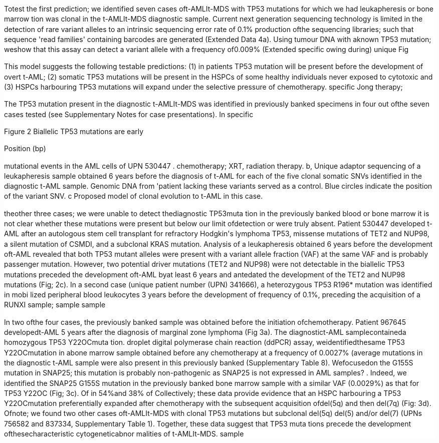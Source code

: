 Totest the first prediction; we identified seven cases oft-AMLIt-MDS with TP53 mutations for which we had leukapheresis or bone marrow tion was clonal in the t-AMLIt-MDS diagnostic sample. Current next generation sequencing technology is limited in the detection of rare variant alleles to an intrinsic sequencing error rate of 0.1% production ofthe sequencing libraries; such that sequence 'read families'  containing barcodes are generated (Extended Data 4a). Using tumour DNA with aknown TP53 mutation; weshow that this assay can detect a variant allele with a frequency of0.009% (Extended specific owing during) unique Fig

This model suggests the following testable predictions: (1) in patients TP53 mutation will be present before the development of overt t-AML; (2) somatic TP53 mutations will be present in the HSPCs of some healthy individuals never exposed to cytotoxic and (3) HSPCs harbouring TP53 mutations will expand under the selective pressure of chemotherapy. specific Jong therapy;

The TP53 mutation present in the diagnostic t-AMLIt-MDS was identified in previously banked specimens in four out ofthe seven cases tested (see Supplementary Notes for case presentations). In specific

Figure 2 Biallelic TP53 mutations are early



Position (bp)

mutational events in the AML cells of UPN 530447 . chemotherapy; XRT, radiation therapy. b, Unique adaptor sequencing of a leukapheresis sample obtained 6 years before the diagnosis of t-AML for each of the five clonal somatic SNVs identified in the diagnostic t-AML sample. Genomic DNA from 'patient lacking these variants served as a control. Blue circles indicate the position of the variant SNV. c Proposed model of clonal evolution to t-AML in this case.



theother three cases; we were unable to detect thediagnostic TP53muta tion in the previously banked blood or bone marrow it is not clear whether these mutations were present but below our limit ofdetection or were truly absent. Patient 530447 developed t-AML after an autologous stem cell transplant for refractory Hodgkin's lymphoma TP53, missense mutations of TET2 and NUP98, a silent mutation of CSMDI, and a subclonal KRAS mutation. Analysis of a leukapheresis obtained 6 years before the development oft-AML revealed that both TP53 mutant alleles were present with a variant allele fraction (VAF) at the same VAF and is probably passenger mutation. However, two potential driver mutations (TET2 and NUP98) were not detectable in the biallelic TP53 mutations preceded the development oft-AML byat least 6 years and antedated the development of the TET2 and NUP98 mutations (Fig; 2c). In a second case (unique patient number (UPN) 341666), a heterozygous TP53 R196* mutation was identified in mobi lized peripheral blood leukocytes 3 years before the development of frequency of 0.1%, preceding the acquisition of a RUNXI sample; sample sample

In two ofthe four cases, the previously banked sample was obtained before the initiation ofchemotherapy. Patient 967645 developedt-AML 5 years after the diagnosis of marginal zone lymphoma (Fig 3a). The diagnostict-AML samplecontaineda homozygous TP53 Y22OCmuta tion. droplet digital polymerase chain reaction (ddPCR) assay, weidentifiedthesame TP53 Y22OCmutation in abone marrow sample obtained before any chemotherapy at a frequency of 0.0027% (average mutations in the diagnostic t-AML sample were also present in this previously banked (Supplementary Table 8). Wefocusedon the G155S mutation in SNAP25; this mutation is probably non-pathogenic as SNAP25 is not expressed in AML samples? . Indeed, we identified the SNAP25 G155S mutation in the previously banked bone marrow sample with a similar VAF (0.0029%) as that for TP53 Y22OC (Fig; 3c). Of in 54%and 38% of Collectively; these data provide evidence that an HSPC harbouring a TP53 Y22OCmutation preferentially expanded after chemotherapy with the subsequent acquisition ofdel(5q) and then del(7q) (Fig: 3d). Ofnote; we found two other cases oft-AMLIt-MDS with clonal TP53 mutations but subclonal del(5q) del(5) and/or del(7) (UPNs 756582 and 837334, Supplementary Table 1). Together, these data suggest that TP53 muta tions precede the development ofthesecharacteristic cytogeneticabnor malities of t-AMLIt-MDS. sample
